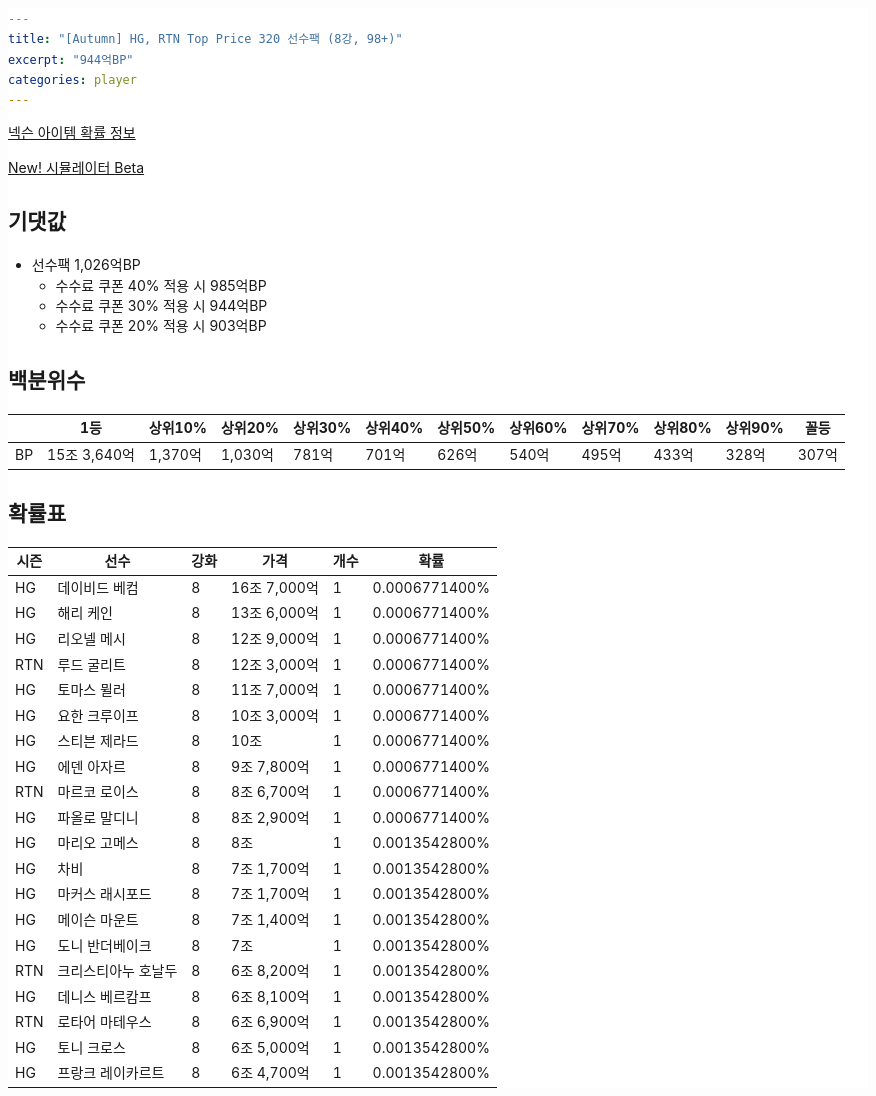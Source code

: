 ```yaml
---
title: "[Autumn] HG, RTN Top Price 320 선수팩 (8강, 98+)"
excerpt: "944억BP"
categories: player
---
```

[넥슨 아이템 확률 정보](http://iteminfo.nexon.com/probability/fco?sn=7689)

[New! 시뮬레이터 Beta](/simulator/7689)
## 기댓값
- 선수팩 1,026억BP
  - 수수료 쿠폰 40% 적용 시 985억BP
  - 수수료 쿠폰 30% 적용 시 944억BP
  - 수수료 쿠폰 20% 적용 시 903억BP


## 백분위수

||1등|상위10%|상위20%|상위30%|상위40%|상위50%|상위60%|상위70%|상위80%|상위90%|꼴등|
|---|---|---|---|---|---|---|---|---|---|---|---|
|BP|15조 3,640억|1,370억|1,030억|781억|701억|626억|540억|495억|433억|328억|307억|


## 확률표

|시즌|선수|강화|가격|개수|확률|
|---|---|---|---|---|---|
|HG|데이비드 베컴|8|16조 7,000억|1|0.0006771400%|
|HG|해리 케인|8|13조 6,000억|1|0.0006771400%|
|HG|리오넬 메시|8|12조 9,000억|1|0.0006771400%|
|RTN|루드 굴리트|8|12조 3,000억|1|0.0006771400%|
|HG|토마스 뮐러|8|11조 7,000억|1|0.0006771400%|
|HG|요한 크루이프|8|10조 3,000억|1|0.0006771400%|
|HG|스티븐 제라드|8|10조|1|0.0006771400%|
|HG|에덴 아자르|8|9조 7,800억|1|0.0006771400%|
|RTN|마르코 로이스|8|8조 6,700억|1|0.0006771400%|
|HG|파올로 말디니|8|8조 2,900억|1|0.0006771400%|
|HG|마리오 고메스|8|8조|1|0.0013542800%|
|HG|차비|8|7조 1,700억|1|0.0013542800%|
|HG|마커스 래시포드|8|7조 1,700억|1|0.0013542800%|
|HG|메이슨 마운트|8|7조 1,400억|1|0.0013542800%|
|HG|도니 반더베이크|8|7조|1|0.0013542800%|
|RTN|크리스티아누 호날두|8|6조 8,200억|1|0.0013542800%|
|HG|데니스 베르캄프|8|6조 8,100억|1|0.0013542800%|
|RTN|로타어 마테우스|8|6조 6,900억|1|0.0013542800%|
|HG|토니 크로스|8|6조 5,000억|1|0.0013542800%|
|HG|프랑크 레이카르트|8|6조 4,700억|1|0.0013542800%|